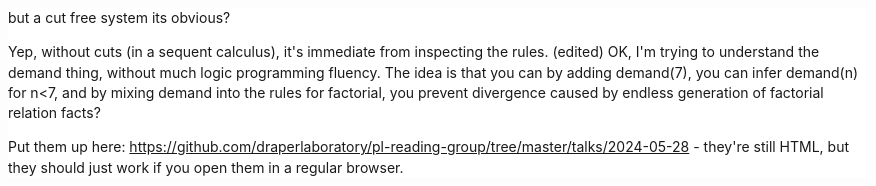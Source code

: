 but a cut free system its obvious?

Yep, without cuts (in a sequent calculus), it's immediate from inspecting the rules. (edited)
OK, I'm trying to understand the demand thing, without much logic programming fluency. The idea is that you can by adding demand(7), you can infer demand(n) for n<7, and by mixing demand into the rules for factorial, you prevent divergence caused by endless generation of factorial relation facts?

Put them up here: <https://github.com/draperlaboratory/pl-reading-group/tree/master/talks/2024-05-28> - they're still HTML, but they should just work if you open them in a regular browser.
